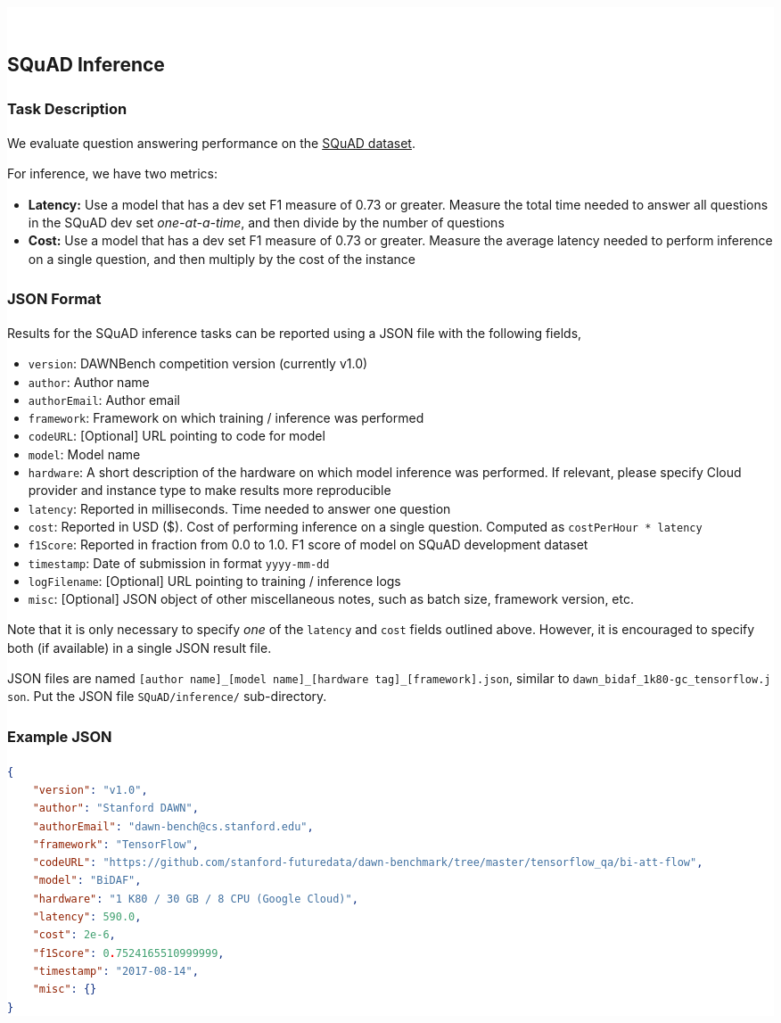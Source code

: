 <br/>

## SQuAD Inference

### Task Description

We evaluate question answering performance on the [SQuAD dataset](https://rajpurkar.github.io/SQuAD-explorer/).

For inference, we have two metrics:
- **Latency:** Use a model that has a dev set F1 measure of 0.73 or greater. Measure the total time needed to answer
  all questions in the SQuAD dev set _one-at-a-time_, and then divide by the number of questions
- **Cost:** Use a model that has a dev set F1 measure of 0.73 or greater. Measure the average latency needed to
  perform inference on a single question, and then multiply by the cost of the instance

### JSON Format

Results for the SQuAD inference tasks can be reported using a JSON file with the following fields,

- `version`: DAWNBench competition version (currently v1.0)
- `author`: Author name
- `authorEmail`: Author email
- `framework`: Framework on which training / inference was performed
- `codeURL`: [Optional] URL pointing to code for model
- `model`: Model name
- `hardware`: A short description of the hardware on which model inference was performed. If relevant,
  please specify Cloud provider and instance type to make results more reproducible
- `latency`: Reported in milliseconds. Time needed to answer one question
- `cost`: Reported in USD ($). Cost of performing inference on a single question. Computed as `costPerHour * latency`
- `f1Score`: Reported in fraction from 0.0 to 1.0. F1 score of model on SQuAD development dataset
- `timestamp`: Date of submission in format `yyyy-mm-dd`
- `logFilename`: [Optional] URL pointing to training / inference logs
- `misc`: [Optional] JSON object of other miscellaneous notes, such as batch size, framework version,
  etc.

Note that it is only necessary to specify _one_ of the `latency` and `cost` fields outlined
above. However, it is encouraged to specify both (if available) in a single JSON result file.

JSON files are named `[author name]_[model name]_[hardware tag]_[framework].json`, similar to
`dawn_bidaf_1k80-gc_tensorflow.json`. Put the JSON file `SQuAD/inference/` sub-directory.

### Example JSON

```JSON
{
    "version": "v1.0",
    "author": "Stanford DAWN",
    "authorEmail": "dawn-bench@cs.stanford.edu",
    "framework": "TensorFlow",
    "codeURL": "https://github.com/stanford-futuredata/dawn-benchmark/tree/master/tensorflow_qa/bi-att-flow",
    "model": "BiDAF",
    "hardware": "1 K80 / 30 GB / 8 CPU (Google Cloud)",
    "latency": 590.0,
    "cost": 2e-6,
    "f1Score": 0.7524165510999999,
    "timestamp": "2017-08-14",
    "misc": {}
}
```
